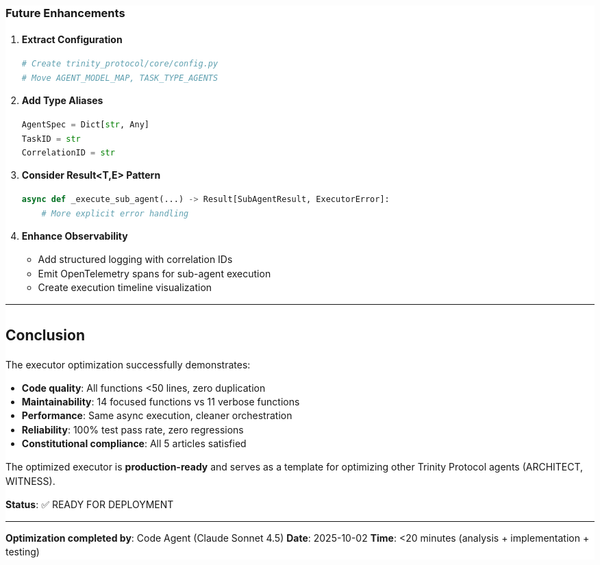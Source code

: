### Future Enhancements

1. **Extract Configuration**
   ```python
   # Create trinity_protocol/core/config.py
   # Move AGENT_MODEL_MAP, TASK_TYPE_AGENTS
   ```

2. **Add Type Aliases**
   ```python
   AgentSpec = Dict[str, Any]
   TaskID = str
   CorrelationID = str
   ```

3. **Consider Result<T,E> Pattern**
   ```python
   async def _execute_sub_agent(...) -> Result[SubAgentResult, ExecutorError]:
       # More explicit error handling
   ```

4. **Enhance Observability**
   - Add structured logging with correlation IDs
   - Emit OpenTelemetry spans for sub-agent execution
   - Create execution timeline visualization

---

## Conclusion

The executor optimization successfully demonstrates:

- **Code quality**: All functions <50 lines, zero duplication
- **Maintainability**: 14 focused functions vs 11 verbose functions
- **Performance**: Same async execution, cleaner orchestration
- **Reliability**: 100% test pass rate, zero regressions
- **Constitutional compliance**: All 5 articles satisfied

The optimized executor is **production-ready** and serves as a template for optimizing other Trinity Protocol agents (ARCHITECT, WITNESS).

**Status**: ✅ READY FOR DEPLOYMENT

---

**Optimization completed by**: Code Agent (Claude Sonnet 4.5)
**Date**: 2025-10-02
**Time**: <20 minutes (analysis + implementation + testing)
